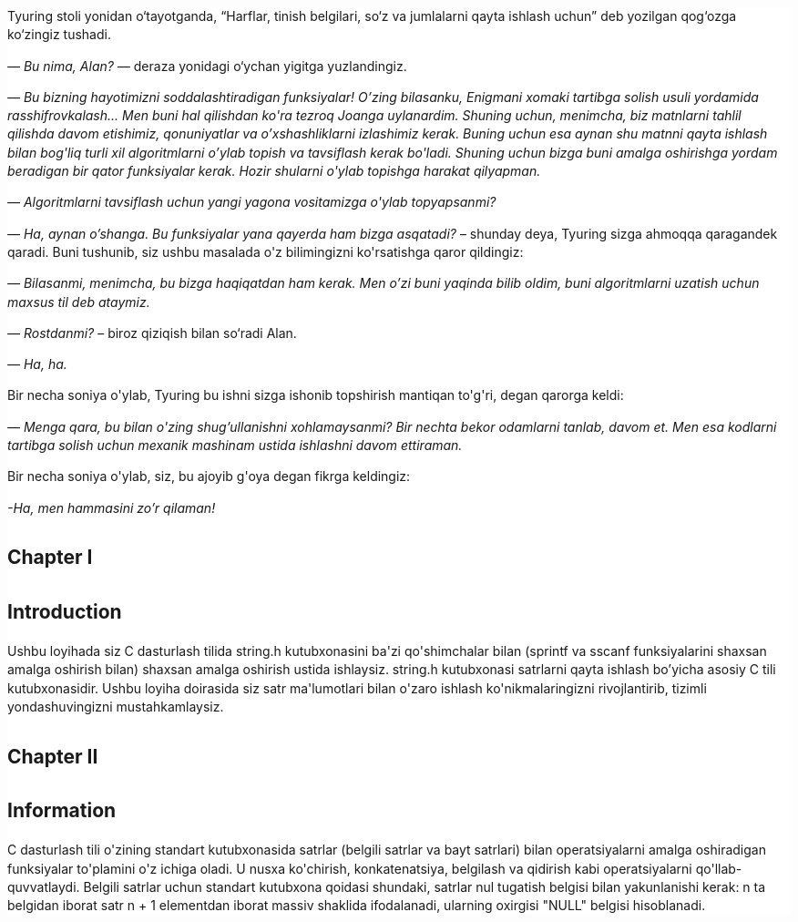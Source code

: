 Tyuring stoli yonidan o‘tayotganda, “Harflar, tinish belgilari, so‘z va jumlalarni qayta ishlash uchun” deb yozilgan qog‘ozga ko‘zingiz tushadi.

*— Bu nima, Alan? —* deraza yonidagi o‘ychan yigitga yuzlandingiz.

*— Bu bizning hayotimizni soddalashtiradigan funksiyalar! O’zing bilasanku, Enigmani xomaki tartibga solish usuli yordamida rasshifrovkalash... Men buni hal qilishdan ko'ra tezroq Joanga uylanardim. Shuning uchun, menimcha, biz matnlarni tahlil qilishda davom etishimiz, qonuniyatlar va o’xshashliklarni izlashimiz kerak. Buning uchun esa aynan shu matnni qayta ishlash bilan bog'liq turli xil algoritmlarni o’ylab topish va tavsiflash kerak bo'ladi. Shuning uchun* *bizga buni amalga oshirishga yordam beradigan bir qator funksiyalar kerak. Hozir shularni o'ylab topishga harakat qilyapman.*

*— Algoritmlarni tavsiflash uchun yangi yagona vositamizga o'ylab topyapsanmi?*

*— Ha, aynan o’shanga. Bu funksiyalar yana qayerda ham bizga asqatadi?* – shunday deya, Tyuring sizga ahmoqqa qaragandek qaradi. Buni tushunib, siz ushbu masalada o'z bilimingizni ko'rsatishga qaror qildingiz:

*— Bilasanmi, menimcha, bu bizga haqiqatdan ham kerak. Men o’zi buni yaqinda bilib oldim, buni algoritmlarni uzatish uchun maxsus til deb ataymiz.*

*—  Rostdanmi?* – biroz qiziqish bilan so‘radi Alan.

*— Ha, ha.*

Bir necha soniya o'ylab, Tyuring bu ishni sizga ishonib topshirish mantiqan to'g'ri, degan qarorga keldi:

*— Menga qara, bu bilan o'zing shug’ullanishni xohlamaysanmi? Bir nechta bekor odamlarni tanlab, davom et. Men esa kodlarni tartibga solish uchun mexanik mashinam ustida ishlashni davom ettiraman.*

Bir necha soniya o'ylab, siz, bu ajoyib g'oya degan fikrga keldingiz:

*-Ha, men hammasini zo’r qilaman!*


## Chapter I

## Introduction

Ushbu loyihada siz C dasturlash tilida string.h kutubxonasini ba'zi qo'shimchalar bilan (sprintf va sscanf funksiyalarini shaxsan amalga oshirish bilan) shaxsan amalga oshirish ustida ishlaysiz. string.h kutubxonasi satrlarni qayta ishlash bo’yicha asosiy C tili kutubxonasidir. Ushbu loyiha doirasida siz satr ma'lumotlari bilan o'zaro ishlash ko'nikmalaringizni rivojlantirib, tizimli yondashuvingizni mustahkamlaysiz.

## Chapter II

## Information

C dasturlash tili o'zining standart kutubxonasida satrlar (belgili satrlar va bayt satrlari) bilan operatsiyalarni amalga oshiradigan funksiyalar to'plamini o'z ichiga oladi. U nusxa ko'chirish, konkatenatsiya, belgilash va qidirish kabi operatsiyalarni qo'llab-quvvatlaydi. Belgili satrlar uchun standart kutubxona qoidasi shundaki, satrlar nul tugatish belgisi bilan yakunlanishi kerak: n ta belgidan iborat satr n + 1 elementdan iborat massiv shaklida ifodalanadi, ularning oxirgisi "NULL" belgisi hisoblanadi.
